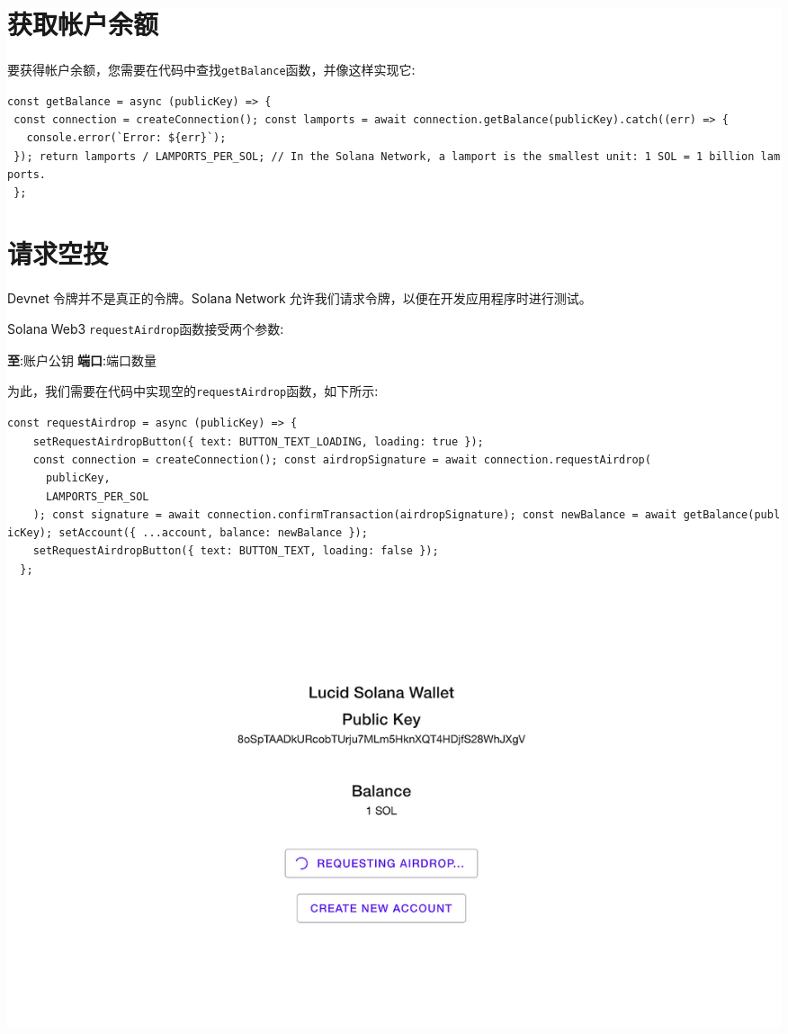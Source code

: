 # 获取帐户余额

要获得帐户余额，您需要在代码中查找`getBalance`函数，并像这样实现它:

```
const getBalance = async (publicKey) => {
 const connection = createConnection(); const lamports = await connection.getBalance(publicKey).catch((err) => {
   console.error(`Error: ${err}`);
 }); return lamports / LAMPORTS_PER_SOL; // In the Solana Network, a lamport is the smallest unit: 1 SOL = 1 billion lamports.
 };
```

# 请求空投

Devnet 令牌并不是真正的令牌。Solana Network 允许我们请求令牌，以便在开发应用程序时进行测试。

Solana Web3 `requestAirdrop`函数接受两个参数:

**至**:账户公钥
**端口**:端口数量

为此，我们需要在代码中实现空的`requestAirdrop`函数，如下所示:

```
const requestAirdrop = async (publicKey) => {
    setRequestAirdropButton({ text: BUTTON_TEXT_LOADING, loading: true });
    const connection = createConnection(); const airdropSignature = await connection.requestAirdrop(
      publicKey,
      LAMPORTS_PER_SOL
    ); const signature = await connection.confirmTransaction(airdropSignature); const newBalance = await getBalance(publicKey); setAccount({ ...account, balance: newBalance });
    setRequestAirdropButton({ text: BUTTON_TEXT, loading: false });
  };
```

![](img/fa9cf6af32d8beb621875462cd3a35b3.png)
